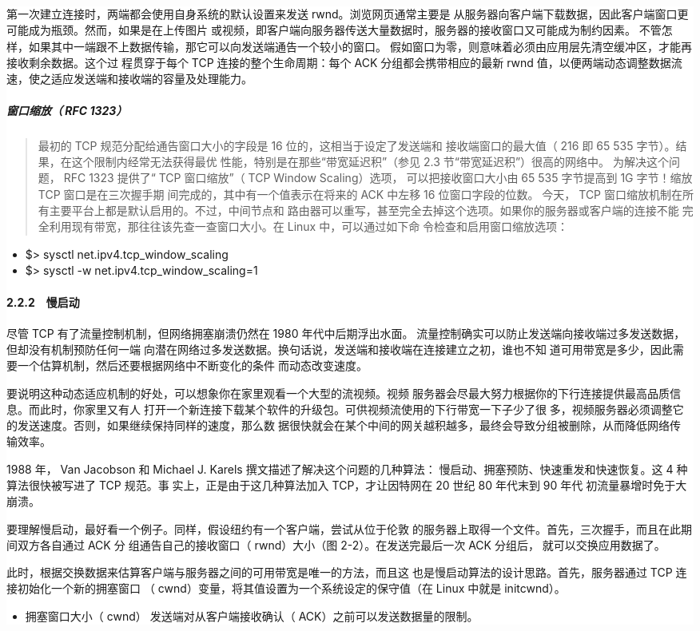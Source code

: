 
第一次建立连接时，两端都会使用自身系统的默认设置来发送 rwnd。浏览网页通常主要是
从服务器向客户端下载数据，因此客户端窗口更可能成为瓶颈。然而，如果是在上传图片
或视频，即客户端向服务器传送大量数据时，服务器的接收窗口又可能成为制约因素。
不管怎样，如果其中一端跟不上数据传输，那它可以向发送端通告一个较小的窗口。
假如窗口为零，则意味着必须由应用层先清空缓冲区，才能再接收剩余数据。这个过
程贯穿于每个 TCP 连接的整个生命周期：每个 ACK 分组都会携带相应的最新 rwnd
值，以便两端动态调整数据流速，使之适应发送端和接收端的容量及处理能力。
##### 窗口缩放（ RFC 1323）
>最初的 TCP 规范分配给通告窗口大小的字段是 16 位的，这相当于设定了发送端和
接收端窗口的最大值（ 216 即 65 535 字节）。结果，在这个限制内经常无法获得最优
性能，特别是在那些“带宽延迟积”（参见 2.3 节“带宽延迟积”）很高的网络中。
为解决这个问题， RFC 1323 提供了“ TCP 窗口缩放”（ TCP Window Scaling）选项，
可以把接收窗口大小由 65 535 字节提高到 1G 字节！缩放 TCP 窗口是在三次握手期
间完成的，其中有一个值表示在将来的 ACK 中左移 16 位窗口字段的位数。
今天， TCP 窗口缩放机制在所有主要平台上都是默认启用的。不过，中间节点和
路由器可以重写，甚至完全去掉这个选项。如果你的服务器或客户端的连接不能
完全利用现有带宽，那往往该先查一查窗口大小。在 Linux 中，可以通过如下命
令检查和启用窗口缩放选项：
- $> sysctl net.ipv4.tcp_window_scaling
- $> sysctl -w net.ipv4.tcp_window_scaling=1



#### 2.2.2　慢启动
尽管 TCP 有了流量控制机制，但网络拥塞崩溃仍然在 1980 年代中后期浮出水面。
流量控制确实可以防止发送端向接收端过多发送数据，但却没有机制预防任何一端
向潜在网络过多发送数据。换句话说，发送端和接收端在连接建立之初，谁也不知
道可用带宽是多少，因此需要一个估算机制，然后还要根据网络中不断变化的条件
而动态改变速度。  

要说明这种动态适应机制的好处，可以想象你在家里观看一个大型的流视频。视频
服务器会尽最大努力根据你的下行连接提供最高品质信息。而此时，你家里又有人
打开一个新连接下载某个软件的升级包。可供视频流使用的下行带宽一下子少了很
多，视频服务器必须调整它的发送速度。否则，如果继续保持同样的速度，那么数
据很快就会在某个中间的网关越积越多，最终会导致分组被删除，从而降低网络传
输效率。  

1988 年， Van Jacobson 和 Michael J. Karels 撰文描述了解决这个问题的几种算法：
慢启动、拥塞预防、快速重发和快速恢复。这 4 种算法很快被写进了 TCP 规范。事
实上，正是由于这几种算法加入 TCP，才让因特网在 20 世纪 80 年代末到 90 年代
初流量暴增时免于大崩溃。  

要理解慢启动，最好看一个例子。同样，假设纽约有一个客户端，尝试从位于伦敦
的服务器上取得一个文件。首先，三次握手，而且在此期间双方各自通过 ACK 分
组通告自己的接收窗口（ rwnd）大小（图 2-2）。在发送完最后一次 ACK 分组后，
就可以交换应用数据了。  

此时，根据交换数据来估算客户端与服务器之间的可用带宽是唯一的方法，而且这
也是慢启动算法的设计思路。首先，服务器通过 TCP 连接初始化一个新的拥塞窗口
（ cwnd）变量，将其值设置为一个系统设定的保守值（在 Linux 中就是 initcwnd）。
- 拥塞窗口大小（ cwnd）
发送端对从客户端接收确认（ ACK）之前可以发送数据量的限制。
